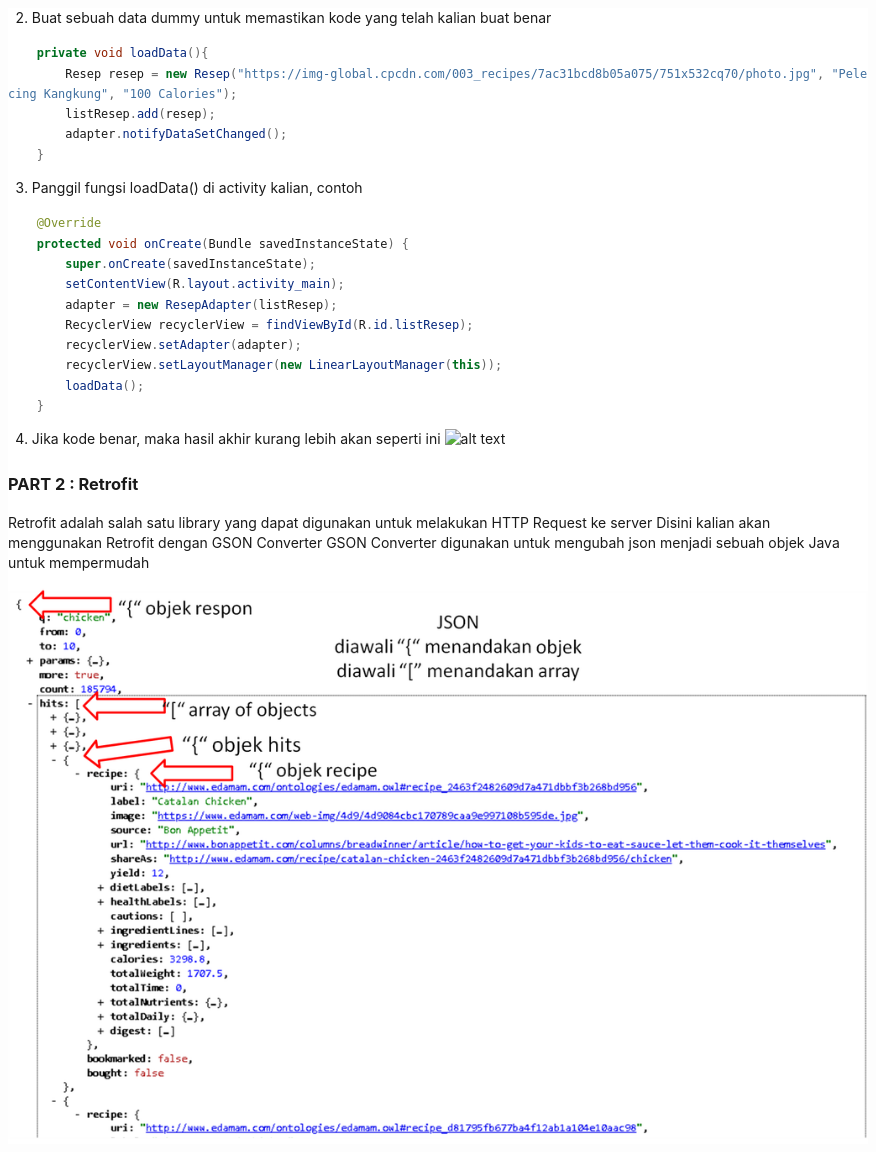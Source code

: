 2. Buat sebuah data dummy untuk memastikan kode yang telah kalian buat benar
```java
    private void loadData(){
        Resep resep = new Resep("https://img-global.cpcdn.com/003_recipes/7ac31bcd8b05a075/751x532cq70/photo.jpg", "Pelecing Kangkung", "100 Calories");
        listResep.add(resep);
        adapter.notifyDataSetChanged();
    }
```

3. Panggil fungsi loadData() di activity kalian, contoh  
```java
    @Override
    protected void onCreate(Bundle savedInstanceState) {
        super.onCreate(savedInstanceState);
        setContentView(R.layout.activity_main);
        adapter = new ResepAdapter(listResep);
        RecyclerView recyclerView = findViewById(R.id.listResep);
        recyclerView.setAdapter(adapter);
        recyclerView.setLayoutManager(new LinearLayoutManager(this));
        loadData();
    }
```

4. Jika kode benar, maka hasil akhir kurang lebih akan seperti ini
![alt text](https://i.imgur.com/FP6QRe0.png)

### PART 2 : Retrofit
Retrofit adalah salah satu library yang dapat digunakan untuk melakukan HTTP Request ke server
Disini kalian akan menggunakan Retrofit dengan GSON Converter
GSON Converter digunakan untuk mengubah json menjadi sebuah objek Java untuk mempermudah

![alt text](https://github.com/MobileInnovationLab/studygroup-2018/blob/master/Modul%204%20HTTP%20Request/json_notation.png)
